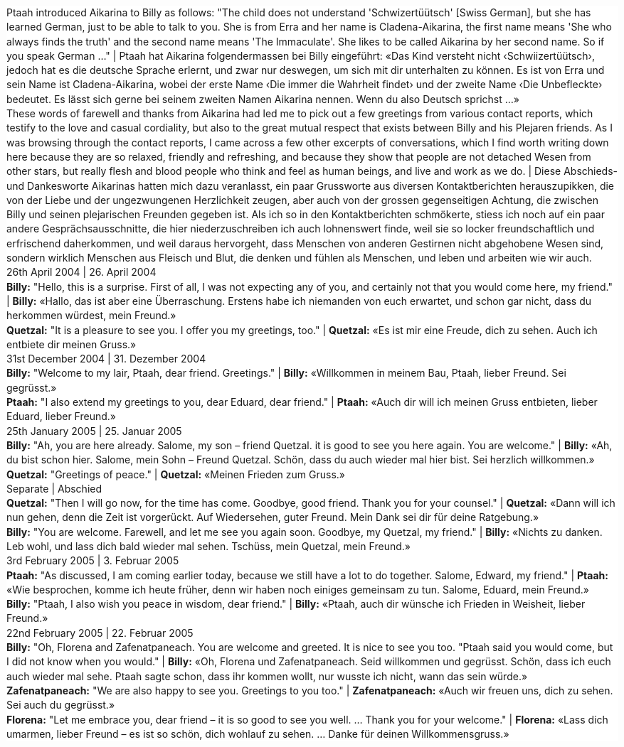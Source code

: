 Ptaah introduced Aikarina to Billy as follows: "The child does not understand 'Schwizertüütsch' [Swiss German], but she has learned German, just to be able to talk to you. She is from Erra and her name is Cladena-Aikarina, the first name means 'She who always finds the truth' and the second name means 'The Immaculate'. She likes to be called Aikarina by her second name. So if you speak German …"  | Ptaah hat Aikarina folgendermassen bei Billy eingeführt: «Das Kind versteht nicht ‹Schwiizertüütsch›, jedoch hat es die deutsche Sprache erlernt, und zwar nur deswegen, um sich mit dir unterhalten zu können. Es ist von Erra und sein Name ist Cladena-Aikarina, wobei der erste Name ‹Die immer die Wahrheit findet› und der zweite Name ‹Die Unbefleckte› bedeutet. Es lässt sich gerne bei seinem zweiten Namen Aikarina nennen. Wenn du also Deutsch sprichst …»   
These words of farewell and thanks from Aikarina had led me to pick out a few greetings from various contact reports, which testify to the love and casual cordiality, but also to the great mutual respect that exists between Billy and his Plejaren friends. As I was browsing through the contact reports, I came across a few other excerpts of conversations, which I find worth writing down here because they are so relaxed, friendly and refreshing, and because they show that people are not detached Wesen from other stars, but really flesh and blood people who think and feel as human beings, and live and work as we do.  | Diese Abschieds- und Dankesworte Aikarinas hatten mich dazu veranlasst, ein paar Grussworte aus diversen Kontaktberichten herauszupikken, die von der Liebe und der ungezwungenen Herzlichkeit zeugen, aber auch von der grossen gegenseitigen Achtung, die zwischen Billy und seinen plejarischen Freunden gegeben ist. Als ich so in den Kontaktberichten schmökerte, stiess ich noch auf ein paar andere Gesprächsausschnitte, die hier niederzuschreiben ich auch lohnenswert finde, weil sie so locker freundschaftlich und erfrischend daherkommen, und weil daraus hervorgeht, dass Menschen von anderen Gestirnen nicht abgehobene Wesen sind, sondern wirklich Menschen aus Fleisch und Blut, die denken und fühlen als Menschen, und leben und arbeiten wie wir auch.   
26th April 2004  | 26. April 2004   
**Billy:** "Hello, this is a surprise. First of all, I was not expecting any of you, and certainly not that you would come here, my friend."  | **Billy:** «Hallo, das ist aber eine Überraschung. Erstens habe ich niemanden von euch erwartet, und schon gar nicht, dass du herkommen würdest, mein Freund.»   
**Quetzal:** "It is a pleasure to see you. I offer you my greetings, too."  | **Quetzal:** «Es ist mir eine Freude, dich zu sehen. Auch ich entbiete dir meinen Gruss.»   
31st December 2004  | 31. Dezember 2004   
**Billy:** "Welcome to my lair, Ptaah, dear friend. Greetings."  | **Billy:** «Willkommen in meinem Bau, Ptaah, lieber Freund. Sei gegrüsst.»   
**Ptaah:** "I also extend my greetings to you, dear Eduard, dear friend."  | **Ptaah:** «Auch dir will ich meinen Gruss entbieten, lieber Eduard, lieber Freund.»   
25th January 2005  | 25. Januar 2005   
**Billy:** "Ah, you are here already. Salome, my son – friend Quetzal. it is good to see you here again. You are welcome."  | **Billy:** «Ah, du bist schon hier. Salome, mein Sohn – Freund Quetzal. Schön, dass du auch wieder mal hier bist. Sei herzlich willkommen.»   
**Quetzal:** "Greetings of peace."  | **Quetzal:** «Meinen Frieden zum Gruss.»   
Separate  | Abschied   
**Quetzal:** "Then I will go now, for the time has come. Goodbye, good friend. Thank you for your counsel."  | **Quetzal:** «Dann will ich nun gehen, denn die Zeit ist vorgerückt. Auf Wiedersehen, guter Freund. Mein Dank sei dir für deine Ratgebung.»   
**Billy:** "You are welcome. Farewell, and let me see you again soon. Goodbye, my Quetzal, my friend."  | **Billy:** «Nichts zu danken. Leb wohl, und lass dich bald wieder mal sehen. Tschüss, mein Quetzal, mein Freund.»   
3rd February 2005  | 3. Februar 2005   
**Ptaah:** "As discussed, I am coming earlier today, because we still have a lot to do together. Salome, Edward, my friend."  | **Ptaah:** «Wie besprochen, komme ich heute früher, denn wir haben noch einiges gemeinsam zu tun. Salome, Eduard, mein Freund.»   
**Billy:** "Ptaah, I also wish you peace in wisdom, dear friend."  | **Billy:** «Ptaah, auch dir wünsche ich Frieden in Weisheit, lieber Freund.»   
22nd February 2005  | 22. Februar 2005   
**Billy:** "Oh, Florena and Zafenatpaneach. You are welcome and greeted. It is nice to see you too. "Ptaah said you would come, but I did not know when you would."  | **Billy:** «Oh, Florena und Zafenatpaneach. Seid willkommen und gegrüsst. Schön, dass ich euch auch wieder mal sehe. Ptaah sagte schon, dass ihr kommen wollt, nur wusste ich nicht, wann das sein würde.»   
**Zafenatpaneach:** "We are also happy to see you. Greetings to you too."  | **Zafenatpaneach:** «Auch wir freuen uns, dich zu sehen. Sei auch du gegrüsst.»   
**Florena:** "Let me embrace you, dear friend – it is so good to see you well. … Thank you for your welcome."  | **Florena:** «Lass dich umarmen, lieber Freund – es ist so schön, dich wohlauf zu sehen. … Danke für deinen Willkommensgruss.»   